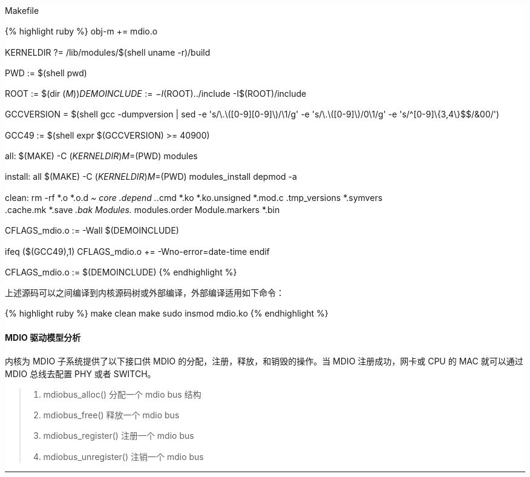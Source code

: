 Makefile

{% highlight ruby %}
obj-m += mdio.o

KERNELDIR ?= /lib/modules/$(shell uname -r)/build

PWD       := $(shell pwd)

ROOT := $(dir $(M))
DEMOINCLUDE := -I$(ROOT)../include -I$(ROOT)/include

GCCVERSION = $(shell gcc -dumpversion | sed -e 's/\.\([0-9][0-9]\)/\1/g' -e 's/\.\([0-9]\)/0\1/g' -e 's/^[0-9]\{3,4\}$$/&00/')

GCC49 := $(shell expr $(GCCVERSION) \>= 40900)

all:
        $(MAKE) -C $(KERNELDIR) M=$(PWD) modules

install: all
        $(MAKE) -C $(KERNELDIR) M=$(PWD) modules_install
        depmod -a

clean:
        rm -rf *.o *.o.d *~ core .depend .*.cmd *.ko *.ko.unsigned *.mod.c .tmp_versions *.symvers \
        .cache.mk *.save *.bak Modules.* modules.order Module.markers *.bin

CFLAGS_mdio.o := -Wall $(DEMOINCLUDE)

ifeq ($(GCC49),1)
        CFLAGS_mdio.o += -Wno-error=date-time
endif

CFLAGS_mdio.o := $(DEMOINCLUDE)
{% endhighlight %}

上述源码可以之间编译到内核源码树或外部编译，外部编译适用如下命令：

{% highlight ruby %}
make clean
make 
sudo insmod mdio.ko
{% endhighlight %}

#### MDIO 驱动模型分析

内核为 MDIO 子系统提供了以下接口供 MDIO 的分配，注册，释放，和销毁的操作。当 
MDIO 注册成功，网卡或 CPU 的 MAC 就可以通过 MDIO 总线去配置 PHY 或者 SWITCH。

> 1. mdiobus_alloc() 分配一个 mdio bus 结构
>
> 2. mdiobus_free() 释放一个 mdio bus
>
> 3. mdiobus_register() 注册一个 mdio bus
>
> 4. mdiobus_unregister() 注销一个 mdio bus

-------------------------------------------------------
